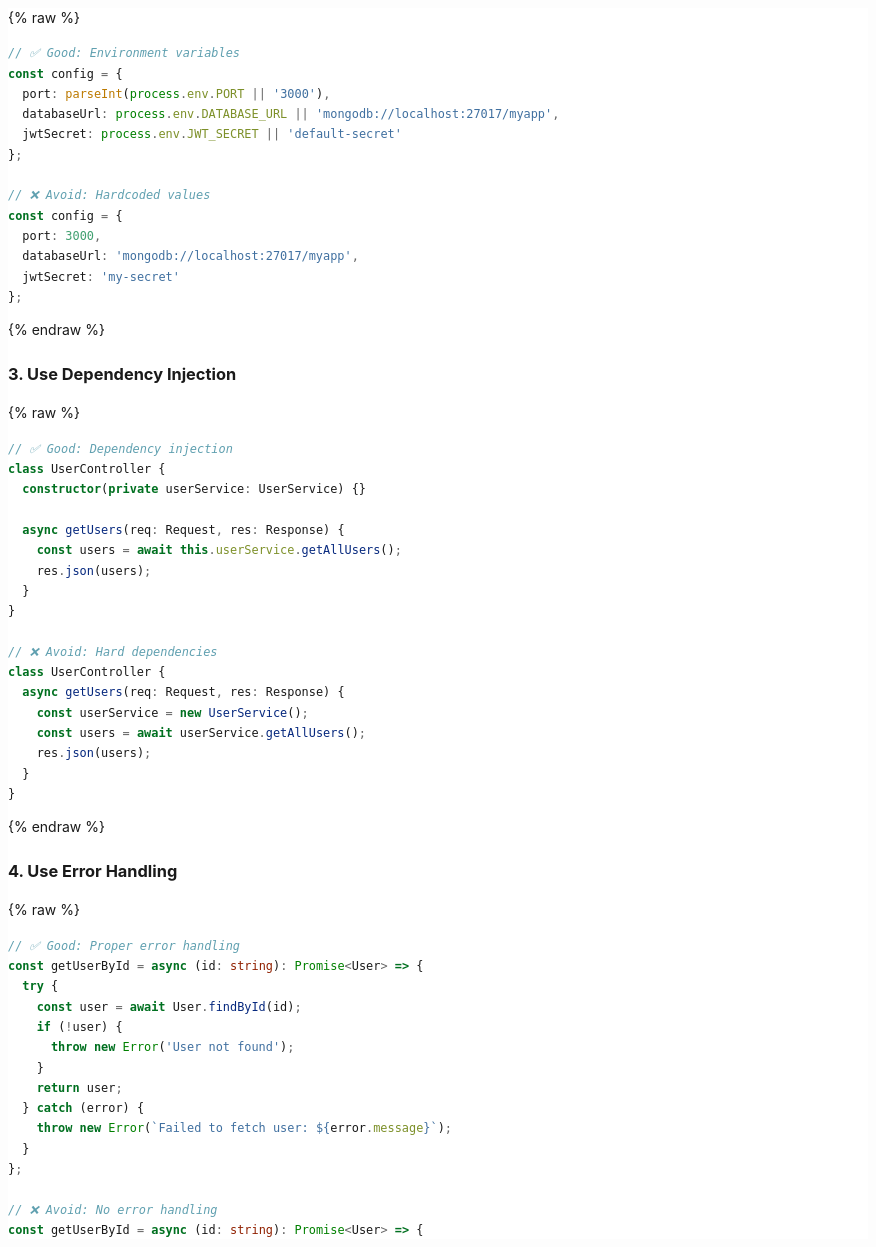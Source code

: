 
{% raw %}
```typescript
// ✅ Good: Environment variables
const config = {
  port: parseInt(process.env.PORT || '3000'),
  databaseUrl: process.env.DATABASE_URL || 'mongodb://localhost:27017/myapp',
  jwtSecret: process.env.JWT_SECRET || 'default-secret'
};

// ❌ Avoid: Hardcoded values
const config = {
  port: 3000,
  databaseUrl: 'mongodb://localhost:27017/myapp',
  jwtSecret: 'my-secret'
};
```
{% endraw %}


### **3. Use Dependency Injection**


{% raw %}
```typescript
// ✅ Good: Dependency injection
class UserController {
  constructor(private userService: UserService) {}

  async getUsers(req: Request, res: Response) {
    const users = await this.userService.getAllUsers();
    res.json(users);
  }
}

// ❌ Avoid: Hard dependencies
class UserController {
  async getUsers(req: Request, res: Response) {
    const userService = new UserService();
    const users = await userService.getAllUsers();
    res.json(users);
  }
}
```
{% endraw %}


### **4. Use Error Handling**


{% raw %}
```typescript
// ✅ Good: Proper error handling
const getUserById = async (id: string): Promise<User> => {
  try {
    const user = await User.findById(id);
    if (!user) {
      throw new Error('User not found');
    }
    return user;
  } catch (error) {
    throw new Error(`Failed to fetch user: ${error.message}`);
  }
};

// ❌ Avoid: No error handling
const getUserById = async (id: string): Promise<User> => {
```